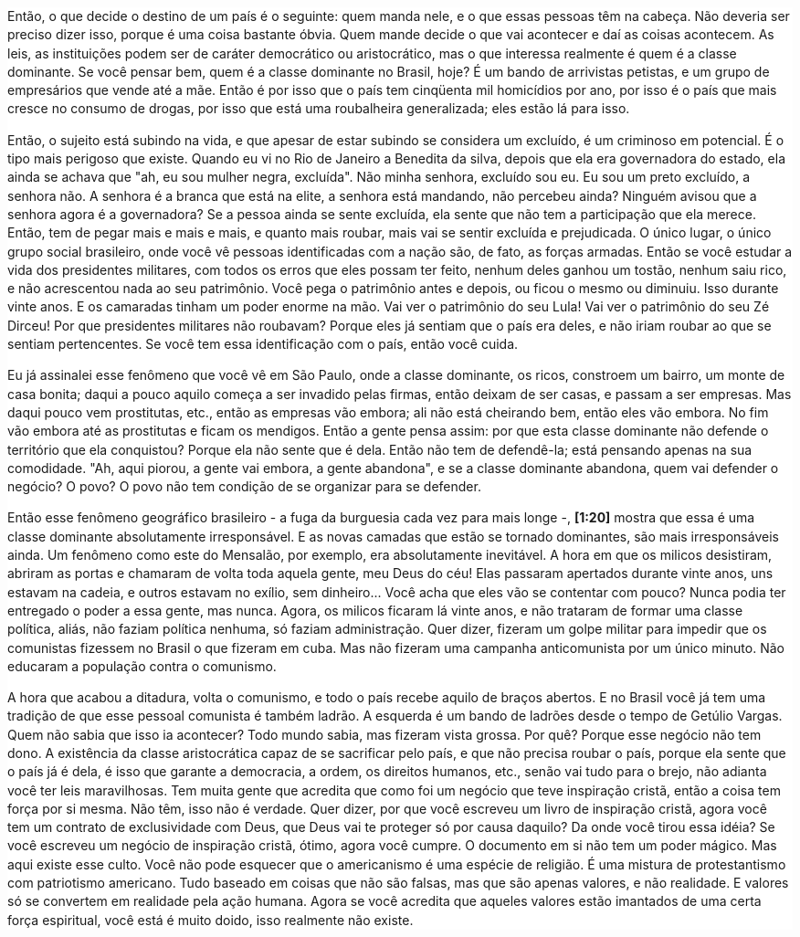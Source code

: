 Então, o que decide o destino de um país é o seguinte: quem manda nele, e o que essas pessoas têm na cabeça. Não deveria ser preciso dizer isso, porque é uma coisa bastante óbvia. Quem mande decide o que vai acontecer e daí as coisas acontecem. As leis, as instituições podem ser de caráter democrático ou aristocrático, mas o que interessa realmente é quem é a classe dominante. Se você pensar bem, quem é a classe dominante no Brasil, hoje? É um bando de arrivistas petistas, e um grupo de empresários que vende até a mãe. Então é por isso que o país tem cinqüenta mil homicídios por ano, por isso é o país que mais cresce no consumo de drogas, por isso que está uma roubalheira generalizada; eles estão lá para isso.

Então, o sujeito está subindo na vida, e que apesar de estar subindo se considera um excluído, é um criminoso em potencial. É o tipo mais perigoso que existe. Quando eu vi no Rio de Janeiro a Benedita da silva, depois que ela era governadora do estado, ela ainda se achava que "ah, eu sou mulher negra, excluída". Não minha senhora, excluído sou eu. Eu sou um preto excluído, a senhora não. A senhora é a branca que está na elite, a senhora está mandando, não percebeu ainda? Ninguém avisou que a senhora agora é a governadora? Se a pessoa ainda se sente excluída, ela sente que não tem a participação que ela merece. Então, tem de pegar mais e mais e mais, e quanto mais roubar, mais vai se sentir excluída e prejudicada. O único lugar, o único grupo social brasileiro, onde você vê pessoas identificadas com a nação são, de fato, as forças armadas. Então se você estudar a vida dos presidentes militares, com todos os erros que eles possam ter feito, nenhum deles ganhou um tostão, nenhum saiu rico, e não acrescentou nada ao seu patrimônio. Você pega o patrimônio antes e depois, ou ficou o mesmo ou diminuiu. Isso durante vinte anos. E os camaradas tinham um poder enorme na mão. Vai ver o patrimônio do seu Lula! Vai ver o patrimônio do seu Zé Dirceu! Por que presidentes militares não roubavam? Porque eles já sentiam que o país era deles, e não iriam roubar ao que se sentiam pertencentes. Se você tem essa identificação com o país, então você cuida.

Eu já assinalei esse fenômeno que você vê em São Paulo, onde a classe dominante, os ricos, constroem um bairro, um monte de casa bonita; daqui a pouco aquilo começa a ser invadido pelas firmas, então deixam de ser casas, e passam a ser empresas. Mas daqui pouco vem prostitutas, etc., então as empresas vão embora; ali não está cheirando bem, então eles vão embora. No fim vão embora até as prostitutas e ficam os mendigos. Então a gente pensa assim: por que esta classe dominante não defende o território que ela conquistou? Porque ela não sente que é dela. Então não tem de defendê-la; está pensando apenas na sua comodidade. "Ah, aqui piorou, a gente vai embora, a gente abandona", e se a classe dominante abandona, quem vai defender o negócio? O povo? O povo não tem condição de se organizar para se defender.

Então esse fenômeno geográfico brasileiro - a fuga da burguesia cada vez para mais longe -, **\[1:20\]** mostra que essa é uma classe dominante absolutamente irresponsável. E as novas camadas que estão se tornado dominantes, são mais irresponsáveis ainda. Um fenômeno como este do Mensalão, por exemplo, era absolutamente inevitável. A hora em que os milicos desistiram, abriram as portas e chamaram de volta toda aquela gente, meu Deus do céu! Elas passaram apertados durante vinte anos, uns estavam na cadeia, e outros estavam no exílio, sem dinheiro\... Você acha que eles vão se contentar com pouco? Nunca podia ter entregado o poder a essa gente, mas nunca. Agora, os milicos ficaram lá vinte anos, e não trataram de formar uma classe política, aliás, não faziam política nenhuma, só faziam administração. Quer dizer, fizeram um golpe militar para impedir que os comunistas fizessem no Brasil o que fizeram em cuba. Mas não fizeram uma campanha anticomunista por um único minuto. Não educaram a população contra o comunismo.

A hora que acabou a ditadura, volta o comunismo, e todo o país recebe aquilo de braços abertos. E no Brasil você já tem uma tradição de que esse pessoal comunista é também ladrão. A esquerda é um bando de ladrões desde o tempo de Getúlio Vargas. Quem não sabia que isso ia acontecer? Todo mundo sabia, mas fizeram vista grossa. Por quê? Porque esse negócio não tem dono. A existência da classe aristocrática capaz de se sacrificar pelo país, e que não precisa roubar o país, porque ela sente que o país já é dela, é isso que garante a democracia, a ordem, os direitos humanos, etc., senão vai tudo para o brejo, não adianta você ter leis maravilhosas. Tem muita gente que acredita que como foi um negócio que teve inspiração cristã, então a coisa tem força por si mesma. Não têm, isso não é verdade. Quer dizer, por que você escreveu um livro de inspiração cristã, agora você tem um contrato de exclusividade com Deus, que Deus vai te proteger só por causa daquilo? Da onde você tirou essa idéia? Se você escreveu um negócio de inspiração cristã, ótimo, agora você cumpre. O documento em si não tem um poder mágico. Mas aqui existe esse culto. Você não pode esquecer que o americanismo é uma espécie de religião. É uma mistura de protestantismo com patriotismo americano. Tudo baseado em coisas que não são falsas, mas que são apenas valores, e não realidade. E valores só se convertem em realidade pela ação humana. Agora se você acredita que aqueles valores estão imantados de uma certa força espiritual, você está é muito doido, isso realmente não existe.
